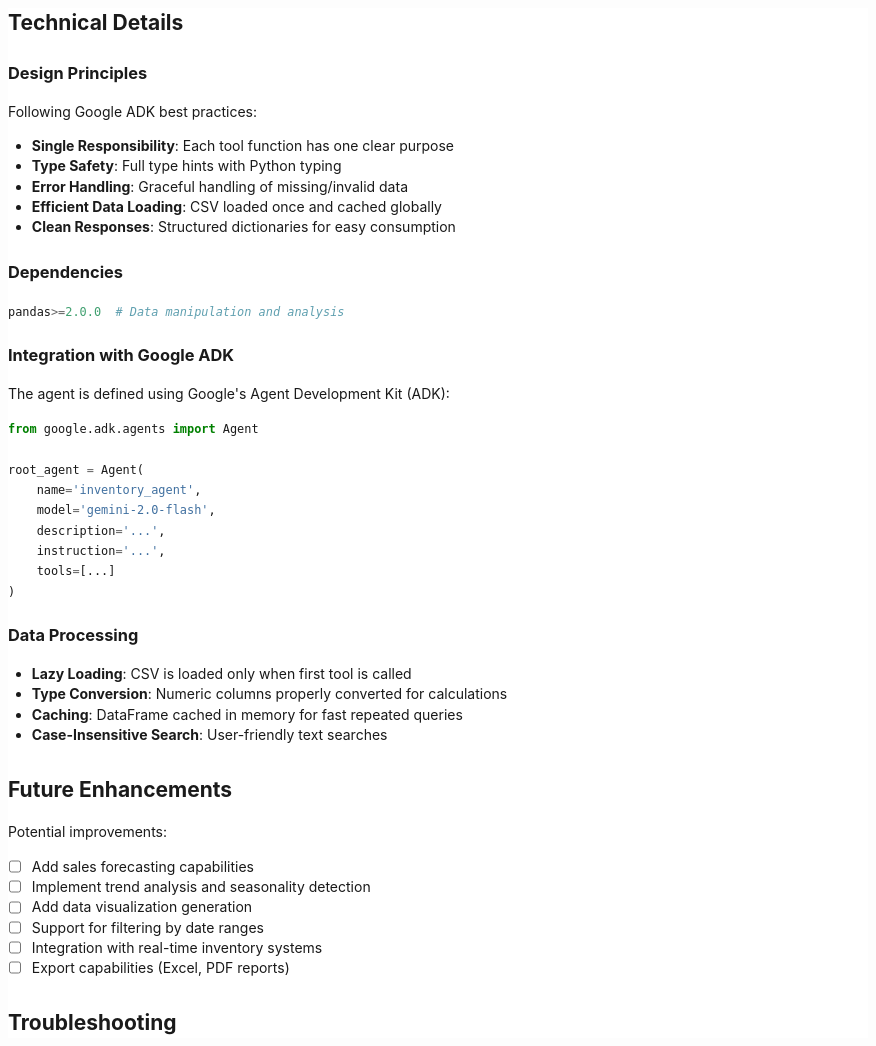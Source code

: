 ## Technical Details

### Design Principles

Following Google ADK best practices:
- **Single Responsibility**: Each tool function has one clear purpose
- **Type Safety**: Full type hints with Python typing
- **Error Handling**: Graceful handling of missing/invalid data
- **Efficient Data Loading**: CSV loaded once and cached globally
- **Clean Responses**: Structured dictionaries for easy consumption

### Dependencies

```python
pandas>=2.0.0  # Data manipulation and analysis
```

### Integration with Google ADK

The agent is defined using Google's Agent Development Kit (ADK):

```python
from google.adk.agents import Agent

root_agent = Agent(
    name='inventory_agent',
    model='gemini-2.0-flash',
    description='...',
    instruction='...',
    tools=[...]
)
```

### Data Processing

- **Lazy Loading**: CSV is loaded only when first tool is called
- **Type Conversion**: Numeric columns properly converted for calculations
- **Caching**: DataFrame cached in memory for fast repeated queries
- **Case-Insensitive Search**: User-friendly text searches

## Future Enhancements

Potential improvements:
- [ ] Add sales forecasting capabilities
- [ ] Implement trend analysis and seasonality detection
- [ ] Add data visualization generation
- [ ] Support for filtering by date ranges
- [ ] Integration with real-time inventory systems
- [ ] Export capabilities (Excel, PDF reports)

## Troubleshooting
